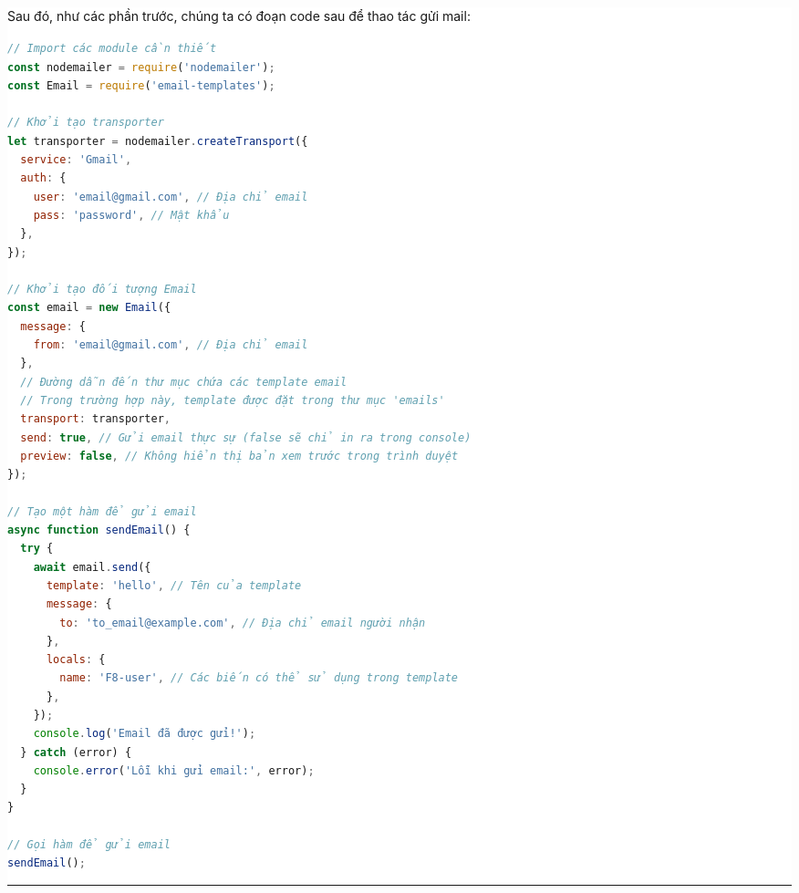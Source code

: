 
Sau đó, như các phần trước, chúng ta có đoạn code sau để thao tác gửi mail:

```javascript
// Import các module cần thiết
const nodemailer = require('nodemailer');
const Email = require('email-templates');

// Khởi tạo transporter
let transporter = nodemailer.createTransport({
  service: 'Gmail',
  auth: {
    user: 'email@gmail.com', // Địa chỉ email
    pass: 'password', // Mật khẩu
  },
});

// Khởi tạo đối tượng Email
const email = new Email({
  message: {
    from: 'email@gmail.com', // Địa chỉ email
  },
  // Đường dẫn đến thư mục chứa các template email
  // Trong trường hợp này, template được đặt trong thư mục 'emails'
  transport: transporter,
  send: true, // Gửi email thực sự (false sẽ chỉ in ra trong console)
  preview: false, // Không hiển thị bản xem trước trong trình duyệt
});

// Tạo một hàm để gửi email
async function sendEmail() {
  try {
    await email.send({
      template: 'hello', // Tên của template
      message: {
        to: 'to_email@example.com', // Địa chỉ email người nhận
      },
      locals: {
        name: 'F8-user', // Các biến có thể sử dụng trong template
      },
    });
    console.log('Email đã được gửi!');
  } catch (error) {
    console.error('Lỗi khi gửi email:', error);
  }
}

// Gọi hàm để gửi email
sendEmail();
```

---
